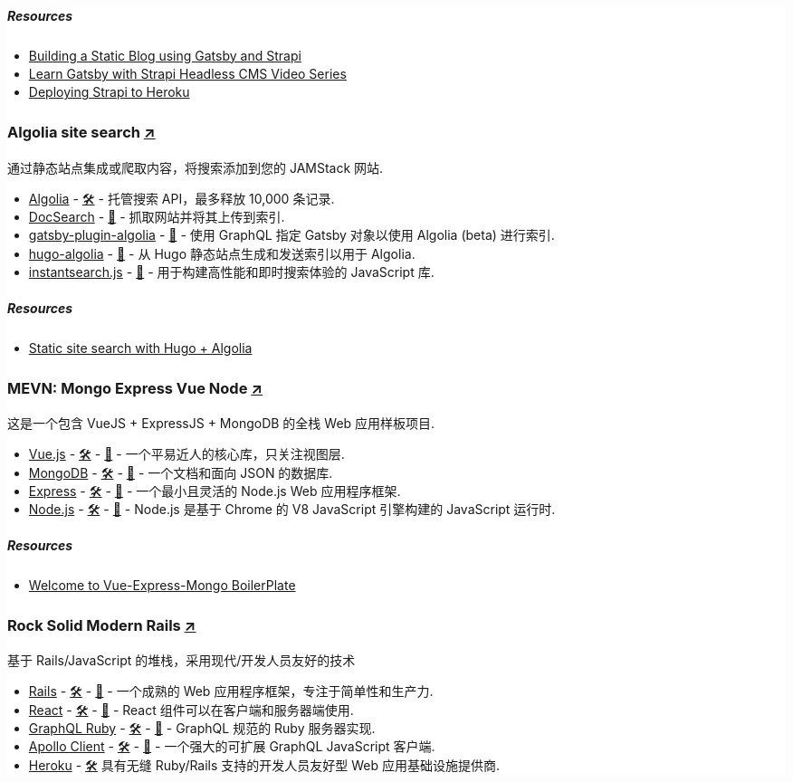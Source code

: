 ##### Resources

- [Building a Static Blog using Gatsby and Strapi](https://blog.strapi.io/building-a-static-website-using-gatsby-and-strapi/)
- [Learn Gatsby with Strapi Headless CMS Video Series](https://www.youtube.com/playlist?list=PL7Q0DQYATmvgGiz0MbbsMA_aB1V0yLE7a)
- [Deploying Strapi to Heroku](https://strapi.io/documentation/3.x.x/guides/deployment.html#heroku)

### Algolia site search [↗](https://awesomestacks.dev/algolia-site-search)

通过静态站点集成或爬取内容，将搜索添加到您的 JAMStack 网站.

- [Algolia](https://algolia.com/) - [🛠](https://stackshare.io/algolia) - 托管搜索 API，最多释放 10,000 条记录.
- [DocSearch](https://community.algolia.com/docsearch) - [🐙](https://github.com/algolia/docsearch-scraper) - 抓取网站并将其上传到索引.
- [gatsby-plugin-algolia](https://www.gatsbyjs.org/packages/gatsby-plugin-algolia/) - [🐙](https://github.com/algolia/gatsby-plugin-algolia) - 使用 GraphQL 指定 Gatsby 对象以使用 Algolia (beta) 进行索引.
- [hugo-algolia](https://github.com/replicatedhq/hugo-algolia) - [🐙](https://github.com/replicatedhq/hugo-algolia) - 从 Hugo 静态站点生成和发送索引以用于 Algolia.
- [instantsearch.js](https://www.algolia.com/doc/guides/building-search-ui/what-is-instantsearch/js/) - [🐙](https://github.com/algolia/instantsearch.js) - 用于构建高性能和即时搜索体验的 JavaScript 库.

##### Resources

- [Static site search with Hugo + Algolia](https://forestry.io/blog/search-with-algolia-in-hugo/)

### MEVN: Mongo Express Vue Node [↗](https://awesomestacks.dev/mevn-mongo-express-vue-node)

这是一个包含 VueJS + ExpressJS + MongoDB 的全栈 Web 应用样板项目.

- [Vue.js](https://vuejs.org/) - [🛠️](https://stackshare.io/vue-js) - [🐙](https://github.com/vuejs/vue) - 一个平易近人的核心库，只关注视图层.
- [MongoDB](https://www.mongodb.com/) - [🛠️](https://stackshare.io/mongodb) - [🐙](https://github.com/mongodb/mongo) - 一个文档和面向 JSON 的数据库.
- [Express](https://expressjs.com/) - [🛠️](https://stackshare.io/expressjs) - [🐙](https://github.com/expressjs/express) - 一个最小且灵活的 Node.js Web 应用程序框架.
- [Node.js](https://nodejs.org/en/) - [🛠️](https://stackshare.io/nodejs) - [🐙](https://github.com/nodejs/node) - Node.js 是基于 Chrome 的 V8 JavaScript 引擎构建的 JavaScript 运行时.

##### Resources

- [Welcome to Vue-Express-Mongo BoilerPlate](http://vemapp.moleculer.services/)

### Rock Solid Modern Rails [↗](https://awesomestacks.dev/rock-solid-modern-rails)

基于 Rails/JavaScript 的堆栈，采用现代/开发人员友好的技术

- [Rails](https://rubyonrails.org/) - [🛠](https://stackshare.io/rails) - [🐙](https://github.com/rails/rails) - 一个成熟的 Web 应用程序框架，专注于简单性和生产力.
- [React](https://reactjs.org/) - [🛠](https://stackshare.io/react) - [🐙](https://github.com/facebook/react) - React 组件可以在客户端和服务器端使用.
- [GraphQL Ruby](https://graphql-ruby.org/) - [🛠](https://stackshare.io/graphql-ruby) - [🐙](https://github.com/rmosolgo/graphql-ruby) - GraphQL 规范的 Ruby 服务器实现.
- [Apollo Client](https://dev.apollodata.com/) - [🛠](https://stackshare.io/apollo) - [🐙](https://github.com/apollographql/apollo-client) - 一个强大的可扩展 GraphQL JavaScript 客户端.
- [Heroku](https://heroku.com) - [🛠️](https://stackshare.io/heroku) 具有无缝 Ruby/Rails 支持的开发人员友好型 Web 应用基础设施提供商.
